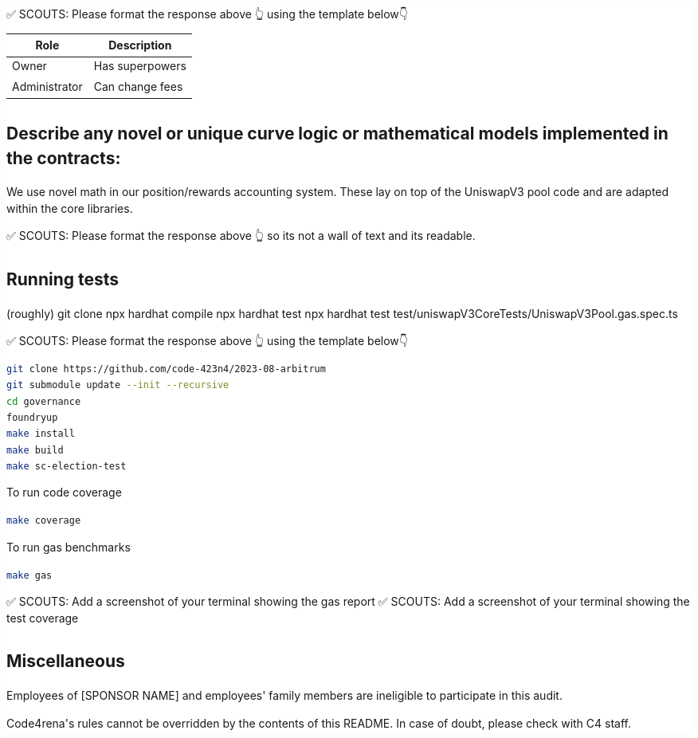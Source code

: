 ✅ SCOUTS: Please format the response above 👆 using the template below👇

| Role                                | Description                       |
| --------------------------------------- | ---------------------------- |
| Owner                          | Has superpowers                |
| Administrator                             | Can change fees                       |

## Describe any novel or unique curve logic or mathematical models implemented in the contracts:

We use novel math in our position/rewards accounting system. These lay on top of the UniswapV3 pool code and are adapted within the core libraries. 

✅ SCOUTS: Please format the response above 👆 so its not a wall of text and its readable.

## Running tests

(roughly)
git clone
npx hardhat compile
npx hardhat test
npx hardhat test test/uniswapV3CoreTests/UniswapV3Pool.gas.spec.ts

✅ SCOUTS: Please format the response above 👆 using the template below👇

```bash
git clone https://github.com/code-423n4/2023-08-arbitrum
git submodule update --init --recursive
cd governance
foundryup
make install
make build
make sc-election-test
```
To run code coverage
```bash
make coverage
```
To run gas benchmarks
```bash
make gas
```

✅ SCOUTS: Add a screenshot of your terminal showing the gas report
✅ SCOUTS: Add a screenshot of your terminal showing the test coverage

## Miscellaneous
Employees of [SPONSOR NAME] and employees' family members are ineligible to participate in this audit.

Code4rena's rules cannot be overridden by the contents of this README. In case of doubt, please check with C4 staff.

